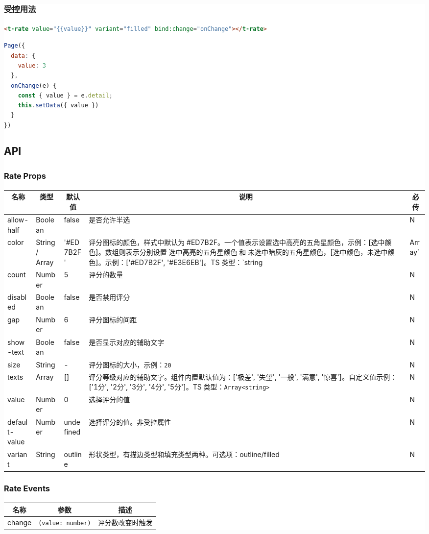 ### 受控用法

```html
<t-rate value="{{value}}" variant="filled" bind:change="onChange"></t-rate>
```

```js
Page({
  data: {
    value: 3
  },
  onChange(e) {
    const { value } = e.detail;
    this.setData({ value })
  }
})
```
## API
### Rate Props

名称 | 类型 | 默认值 | 说明 | 必传
-- | -- | -- | -- | --
allow-half | Boolean | false | 是否允许半选 | N
color | String / Array | '#ED7B2F' | 评分图标的颜色，样式中默认为 #ED7B2F。一个值表示设置选中高亮的五角星颜色，示例：[选中颜色]。数组则表示分别设置 选中高亮的五角星颜色 和 未选中暗灰的五角星颜色，[选中颜色，未选中颜色]。示例：['#ED7B2F', '#E3E6EB']。TS 类型：`string | Array<string>` | N
count | Number | 5 | 评分的数量 | N
disabled | Boolean | false | 是否禁用评分 | N
gap | Number | 6 | 评分图标的间距 | N
show-text | Boolean | false | 是否显示对应的辅助文字 | N
size | String | - | 评分图标的大小，示例：`20` | N
texts | Array | [] | 评分等级对应的辅助文字。组件内置默认值为：['极差', '失望', '一般', '满意', '惊喜']。自定义值示例：['1分', '2分', '3分', '4分', '5分']。TS 类型：`Array<string>` | N
value | Number | 0 | 选择评分的值 | N
default-value | Number | undefined | 选择评分的值。非受控属性 | N
variant | String | outline | 形状类型，有描边类型和填充类型两种。可选项：outline/filled | N

### Rate Events

名称 | 参数 | 描述
-- | -- | --
change | `(value: number)` | 评分数改变时触发
